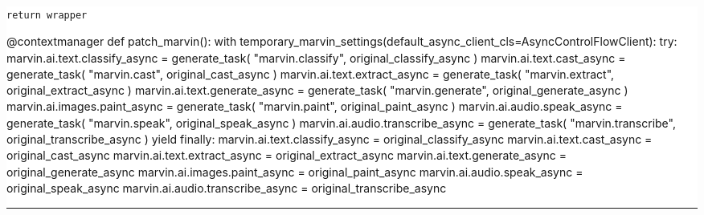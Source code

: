     return wrapper


@contextmanager
def patch_marvin():
    with temporary_marvin_settings(default_async_client_cls=AsyncControlFlowClient):
        try:
            marvin.ai.text.classify_async = generate_task(
                "marvin.classify", original_classify_async
            )
            marvin.ai.text.cast_async = generate_task(
                "marvin.cast", original_cast_async
            )
            marvin.ai.text.extract_async = generate_task(
                "marvin.extract", original_extract_async
            )
            marvin.ai.text.generate_async = generate_task(
                "marvin.generate", original_generate_async
            )
            marvin.ai.images.paint_async = generate_task(
                "marvin.paint", original_paint_async
            )
            marvin.ai.audio.speak_async = generate_task(
                "marvin.speak", original_speak_async
            )
            marvin.ai.audio.transcribe_async = generate_task(
                "marvin.transcribe", original_transcribe_async
            )
            yield
        finally:
            marvin.ai.text.classify_async = original_classify_async
            marvin.ai.text.cast_async = original_cast_async
            marvin.ai.text.extract_async = original_extract_async
            marvin.ai.text.generate_async = original_generate_async
            marvin.ai.images.paint_async = original_paint_async
            marvin.ai.audio.speak_async = original_speak_async
            marvin.ai.audio.transcribe_async = original_transcribe_async


---

